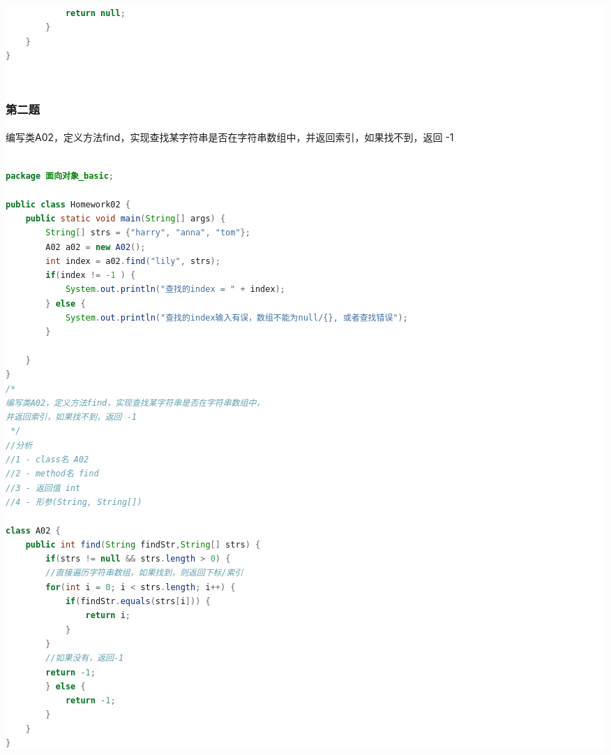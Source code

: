 ```java
            return null;
        }
    }
}

```

<br>

### 第二题

编写类A02，定义方法find，实现查找某字符串是否在字符串数组中，并返回索引，如果找不到，返回 -1

```java

package 面向对象_basic;

public class Homework02 {
    public static void main(String[] args) {
        String[] strs = {"harry", "anna", "tom"};
        A02 a02 = new A02();
        int index = a02.find("lily", strs);
        if(index != -1 ) {
            System.out.println("查找的index = " + index);
        } else {
            System.out.println("查找的index输入有误，数组不能为null/{}, 或者查找错误");
        } 

    }
}
/*
编写类A02，定义方法find，实现查找某字符串是否在字符串数组中，
并返回索引，如果找不到，返回 -1
 */
//分析
//1 - class名 A02
//2 - method名 find
//3 - 返回值 int
//4 - 形参(String, String[])

class A02 {
    public int find(String findStr,String[] strs) {
        if(strs != null && strs.length > 0) {
        //直接遍历字符串数组，如果找到，则返回下标/索引
        for(int i = 0; i < strs.length; i++) {
            if(findStr.equals(strs[i])) {
                return i;
            }
        }
        //如果没有，返回-1
        return -1;
        } else {
            return -1;
        }
    }
}

```
